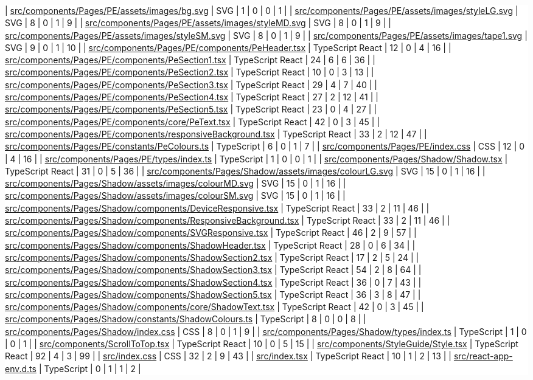 | [src/components/Pages/PE/assets/images/bg.svg](/src/components/Pages/PE/assets/images/bg.svg) | SVG | 1 | 0 | 0 | 1 |
| [src/components/Pages/PE/assets/images/styleLG.svg](/src/components/Pages/PE/assets/images/styleLG.svg) | SVG | 8 | 0 | 1 | 9 |
| [src/components/Pages/PE/assets/images/styleMD.svg](/src/components/Pages/PE/assets/images/styleMD.svg) | SVG | 8 | 0 | 1 | 9 |
| [src/components/Pages/PE/assets/images/styleSM.svg](/src/components/Pages/PE/assets/images/styleSM.svg) | SVG | 8 | 0 | 1 | 9 |
| [src/components/Pages/PE/assets/images/tape1.svg](/src/components/Pages/PE/assets/images/tape1.svg) | SVG | 9 | 0 | 1 | 10 |
| [src/components/Pages/PE/components/PeHeader.tsx](/src/components/Pages/PE/components/PeHeader.tsx) | TypeScript React | 12 | 0 | 4 | 16 |
| [src/components/Pages/PE/components/PeSection1.tsx](/src/components/Pages/PE/components/PeSection1.tsx) | TypeScript React | 24 | 6 | 6 | 36 |
| [src/components/Pages/PE/components/PeSection2.tsx](/src/components/Pages/PE/components/PeSection2.tsx) | TypeScript React | 10 | 0 | 3 | 13 |
| [src/components/Pages/PE/components/PeSection3.tsx](/src/components/Pages/PE/components/PeSection3.tsx) | TypeScript React | 29 | 4 | 7 | 40 |
| [src/components/Pages/PE/components/PeSection4.tsx](/src/components/Pages/PE/components/PeSection4.tsx) | TypeScript React | 27 | 2 | 12 | 41 |
| [src/components/Pages/PE/components/PeSection5.tsx](/src/components/Pages/PE/components/PeSection5.tsx) | TypeScript React | 23 | 0 | 4 | 27 |
| [src/components/Pages/PE/components/core/PeText.tsx](/src/components/Pages/PE/components/core/PeText.tsx) | TypeScript React | 42 | 0 | 3 | 45 |
| [src/components/Pages/PE/components/responsiveBackground.tsx](/src/components/Pages/PE/components/responsiveBackground.tsx) | TypeScript React | 33 | 2 | 12 | 47 |
| [src/components/Pages/PE/constants/PeColours.ts](/src/components/Pages/PE/constants/PeColours.ts) | TypeScript | 6 | 0 | 1 | 7 |
| [src/components/Pages/PE/index.css](/src/components/Pages/PE/index.css) | CSS | 12 | 0 | 4 | 16 |
| [src/components/Pages/PE/types/index.ts](/src/components/Pages/PE/types/index.ts) | TypeScript | 1 | 0 | 0 | 1 |
| [src/components/Pages/Shadow/Shadow.tsx](/src/components/Pages/Shadow/Shadow.tsx) | TypeScript React | 31 | 0 | 5 | 36 |
| [src/components/Pages/Shadow/assets/images/colourLG.svg](/src/components/Pages/Shadow/assets/images/colourLG.svg) | SVG | 15 | 0 | 1 | 16 |
| [src/components/Pages/Shadow/assets/images/colourMD.svg](/src/components/Pages/Shadow/assets/images/colourMD.svg) | SVG | 15 | 0 | 1 | 16 |
| [src/components/Pages/Shadow/assets/images/colourSM.svg](/src/components/Pages/Shadow/assets/images/colourSM.svg) | SVG | 15 | 0 | 1 | 16 |
| [src/components/Pages/Shadow/components/DeviceResponsive.tsx](/src/components/Pages/Shadow/components/DeviceResponsive.tsx) | TypeScript React | 33 | 2 | 11 | 46 |
| [src/components/Pages/Shadow/components/ResponsiveBackground.tsx](/src/components/Pages/Shadow/components/ResponsiveBackground.tsx) | TypeScript React | 33 | 2 | 11 | 46 |
| [src/components/Pages/Shadow/components/SVGResponsive.tsx](/src/components/Pages/Shadow/components/SVGResponsive.tsx) | TypeScript React | 46 | 2 | 9 | 57 |
| [src/components/Pages/Shadow/components/ShadowHeader.tsx](/src/components/Pages/Shadow/components/ShadowHeader.tsx) | TypeScript React | 28 | 0 | 6 | 34 |
| [src/components/Pages/Shadow/components/ShadowSection2.tsx](/src/components/Pages/Shadow/components/ShadowSection2.tsx) | TypeScript React | 17 | 2 | 5 | 24 |
| [src/components/Pages/Shadow/components/ShadowSection3.tsx](/src/components/Pages/Shadow/components/ShadowSection3.tsx) | TypeScript React | 54 | 2 | 8 | 64 |
| [src/components/Pages/Shadow/components/ShadowSection4.tsx](/src/components/Pages/Shadow/components/ShadowSection4.tsx) | TypeScript React | 36 | 0 | 7 | 43 |
| [src/components/Pages/Shadow/components/ShadowSection5.tsx](/src/components/Pages/Shadow/components/ShadowSection5.tsx) | TypeScript React | 36 | 3 | 8 | 47 |
| [src/components/Pages/Shadow/components/core/ShadowText.tsx](/src/components/Pages/Shadow/components/core/ShadowText.tsx) | TypeScript React | 42 | 0 | 3 | 45 |
| [src/components/Pages/Shadow/constants/ShadowColours.ts](/src/components/Pages/Shadow/constants/ShadowColours.ts) | TypeScript | 8 | 0 | 0 | 8 |
| [src/components/Pages/Shadow/index.css](/src/components/Pages/Shadow/index.css) | CSS | 8 | 0 | 1 | 9 |
| [src/components/Pages/Shadow/types/index.ts](/src/components/Pages/Shadow/types/index.ts) | TypeScript | 1 | 0 | 0 | 1 |
| [src/components/ScrollToTop.tsx](/src/components/ScrollToTop.tsx) | TypeScript React | 10 | 0 | 5 | 15 |
| [src/components/StyleGuide/Style.tsx](/src/components/StyleGuide/Style.tsx) | TypeScript React | 92 | 4 | 3 | 99 |
| [src/index.css](/src/index.css) | CSS | 32 | 2 | 9 | 43 |
| [src/index.tsx](/src/index.tsx) | TypeScript React | 10 | 1 | 2 | 13 |
| [src/react-app-env.d.ts](/src/react-app-env.d.ts) | TypeScript | 0 | 1 | 1 | 2 |